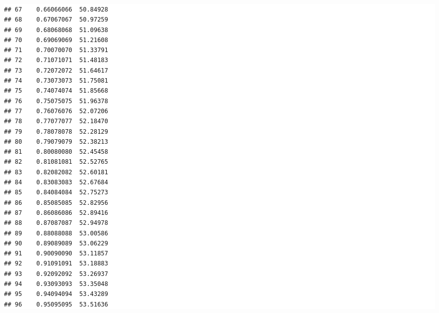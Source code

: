     ## 67    0.66066066  50.84928
    ## 68    0.67067067  50.97259
    ## 69    0.68068068  51.09638
    ## 70    0.69069069  51.21608
    ## 71    0.70070070  51.33791
    ## 72    0.71071071  51.48183
    ## 73    0.72072072  51.64617
    ## 74    0.73073073  51.75081
    ## 75    0.74074074  51.85668
    ## 76    0.75075075  51.96378
    ## 77    0.76076076  52.07206
    ## 78    0.77077077  52.18470
    ## 79    0.78078078  52.28129
    ## 80    0.79079079  52.38213
    ## 81    0.80080080  52.45458
    ## 82    0.81081081  52.52765
    ## 83    0.82082082  52.60181
    ## 84    0.83083083  52.67684
    ## 85    0.84084084  52.75273
    ## 86    0.85085085  52.82956
    ## 87    0.86086086  52.89416
    ## 88    0.87087087  52.94978
    ## 89    0.88088088  53.00586
    ## 90    0.89089089  53.06229
    ## 91    0.90090090  53.11857
    ## 92    0.91091091  53.18883
    ## 93    0.92092092  53.26937
    ## 94    0.93093093  53.35048
    ## 95    0.94094094  53.43289
    ## 96    0.95095095  53.51636